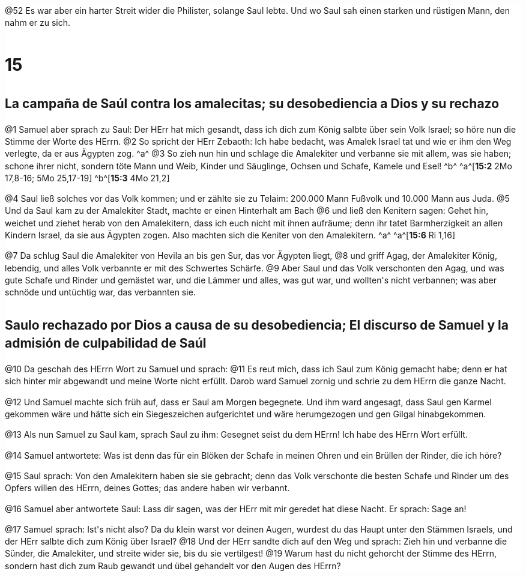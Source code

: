 @52 Es war aber ein harter Streit wider die Philister, solange Saul lebte. Und wo Saul sah einen starken und rüstigen Mann, den nahm er zu sich.

# 15
## La campaña de Saúl contra los amalecitas; su desobediencia a Dios y su rechazo
@1 Samuel aber sprach zu Saul: Der HErr hat mich gesandt, dass ich dich zum König salbte über sein Volk Israel; so höre nun die Stimme der Worte des HErrn. @2 So spricht der HErr Zebaoth: Ich habe bedacht, was Amalek Israel tat und wie er ihm den Weg verlegte, da er aus Ägypten zog. ^a^ @3 So zieh nun hin und schlage die Amalekiter und verbanne sie mit allem, was sie haben; schone ihrer nicht, sondern töte Mann und Weib, Kinder und Säuglinge, Ochsen und Schafe, Kamele und Esel! ^b^ 
^a^[**15:2** 2Mo 17,8-16; 5Mo 25,17-19] ^b^[**15:3** 4Mo 21,2]

@4 Saul ließ solches vor das Volk kommen; und er zählte sie zu Telaim: 200.000 Mann Fußvolk und 10.000 Mann aus Juda. @5 Und da Saul kam zu der Amalekiter Stadt, machte er einen Hinterhalt am Bach @6 und ließ den Kenitern sagen: Gehet hin, weichet und ziehet herab von den Amalekitern, dass ich euch nicht mit ihnen aufräume; denn ihr tatet Barmherzigkeit an allen Kindern Israel, da sie aus Ägypten zogen. Also machten sich die Keniter von den Amalekitern. ^a^ 
^a^[**15:6** Ri 1,16]

@7 Da schlug Saul die Amalekiter von Hevila an bis gen Sur, das vor Ägypten liegt, @8 und griff Agag, der Amalekiter König, lebendig, und alles Volk verbannte er mit des Schwertes Schärfe. @9 Aber Saul und das Volk verschonten den Agag, und was gute Schafe und Rinder und gemästet war, und die Lämmer und alles, was gut war, und wollten's nicht verbannen; was aber schnöde und untüchtig war, das verbannten sie. 

## Saulo rechazado por Dios a causa de su desobediencia; El discurso de Samuel y la admisión de culpabilidad de Saúl
@10 Da geschah des HErrn Wort zu Samuel und sprach: @11 Es reut mich, dass ich Saul zum König gemacht habe; denn er hat sich hinter mir abgewandt und meine Worte nicht erfüllt. Darob ward Samuel zornig und schrie zu dem HErrn die ganze Nacht. 

@12 Und Samuel machte sich früh auf, dass er Saul am Morgen begegnete. Und ihm ward angesagt, dass Saul gen Karmel gekommen wäre und hätte sich ein Siegeszeichen aufgerichtet und wäre herumgezogen und gen Gilgal hinabgekommen. 

@13 Als nun Samuel zu Saul kam, sprach Saul zu ihm: Gesegnet seist du dem HErrn! Ich habe des HErrn Wort erfüllt. 

@14 Samuel antwortete: Was ist denn das für ein Blöken der Schafe in meinen Ohren und ein Brüllen der Rinder, die ich höre? 

@15 Saul sprach: Von den Amalekitern haben sie sie gebracht; denn das Volk verschonte die besten Schafe und Rinder um des Opfers willen des HErrn, deines Gottes; das andere haben wir verbannt. 

@16 Samuel aber antwortete Saul: Lass dir sagen, was der HErr mit mir geredet hat diese Nacht. Er sprach: Sage an! 

@17 Samuel sprach: Ist's nicht also? Da du klein warst vor deinen Augen, wurdest du das Haupt unter den Stämmen Israels, und der HErr salbte dich zum König über Israel? @18 Und der HErr sandte dich auf den Weg und sprach: Zieh hin und verbanne die Sünder, die Amalekiter, und streite wider sie, bis du sie vertilgest! @19 Warum hast du nicht gehorcht der Stimme des HErrn, sondern hast dich zum Raub gewandt und übel gehandelt vor den Augen des HErrn? 
